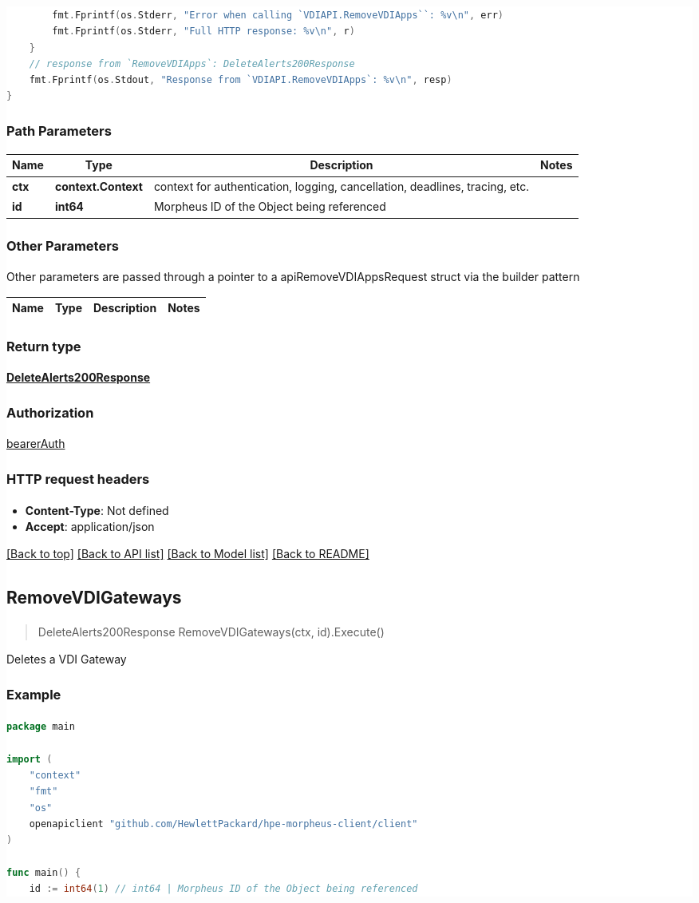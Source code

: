```go
		fmt.Fprintf(os.Stderr, "Error when calling `VDIAPI.RemoveVDIApps``: %v\n", err)
		fmt.Fprintf(os.Stderr, "Full HTTP response: %v\n", r)
	}
	// response from `RemoveVDIApps`: DeleteAlerts200Response
	fmt.Fprintf(os.Stdout, "Response from `VDIAPI.RemoveVDIApps`: %v\n", resp)
}
```

### Path Parameters


Name | Type | Description  | Notes
------------- | ------------- | ------------- | -------------
**ctx** | **context.Context** | context for authentication, logging, cancellation, deadlines, tracing, etc.
**id** | **int64** | Morpheus ID of the Object being referenced | 

### Other Parameters

Other parameters are passed through a pointer to a apiRemoveVDIAppsRequest struct via the builder pattern


Name | Type | Description  | Notes
------------- | ------------- | ------------- | -------------


### Return type

[**DeleteAlerts200Response**](DeleteAlerts200Response.md)

### Authorization

[bearerAuth](../README.md#bearerAuth)

### HTTP request headers

- **Content-Type**: Not defined
- **Accept**: application/json

[[Back to top]](#) [[Back to API list]](../README.md#documentation-for-api-endpoints)
[[Back to Model list]](../README.md#documentation-for-models)
[[Back to README]](../README.md)


## RemoveVDIGateways

> DeleteAlerts200Response RemoveVDIGateways(ctx, id).Execute()

Deletes a VDI Gateway



### Example

```go
package main

import (
	"context"
	"fmt"
	"os"
	openapiclient "github.com/HewlettPackard/hpe-morpheus-client/client"
)

func main() {
	id := int64(1) // int64 | Morpheus ID of the Object being referenced

```